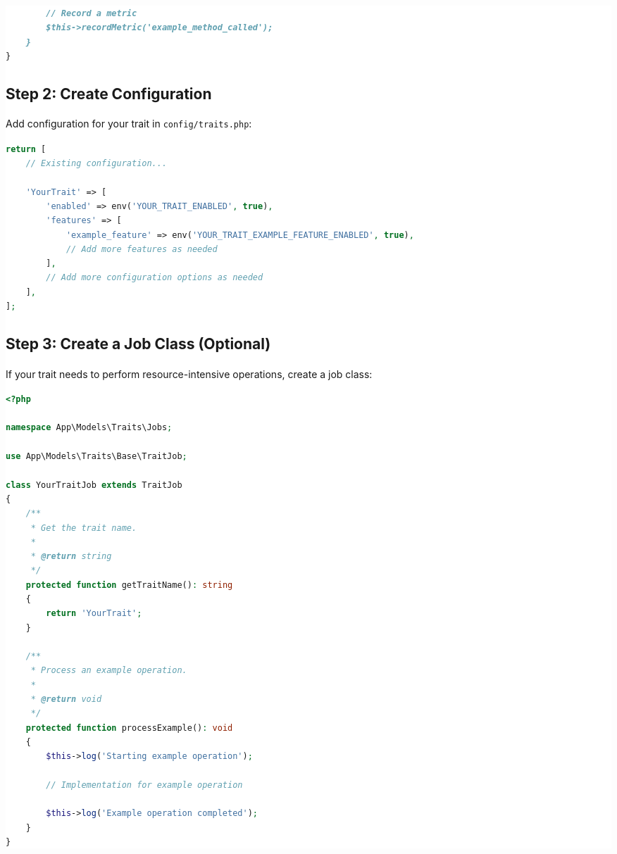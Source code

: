 ```markdown
        // Record a metric
        $this->recordMetric('example_method_called');
    }
}
```

## Step 2: Create Configuration

Add configuration for your trait in `config/traits.php`:

```php
return [
    // Existing configuration...
    
    'YourTrait' => [
        'enabled' => env('YOUR_TRAIT_ENABLED', true),
        'features' => [
            'example_feature' => env('YOUR_TRAIT_EXAMPLE_FEATURE_ENABLED', true),
            // Add more features as needed
        ],
        // Add more configuration options as needed
    ],
];
```

## Step 3: Create a Job Class (Optional)

If your trait needs to perform resource-intensive operations, create a job class:

```php
<?php

namespace App\Models\Traits\Jobs;

use App\Models\Traits\Base\TraitJob;

class YourTraitJob extends TraitJob
{
    /**
     * Get the trait name.
     *
     * @return string
     */
    protected function getTraitName(): string
    {
        return 'YourTrait';
    }
    
    /**
     * Process an example operation.
     *
     * @return void
     */
    protected function processExample(): void
    {
        $this->log('Starting example operation');
        
        // Implementation for example operation
        
        $this->log('Example operation completed');
    }
}
```
